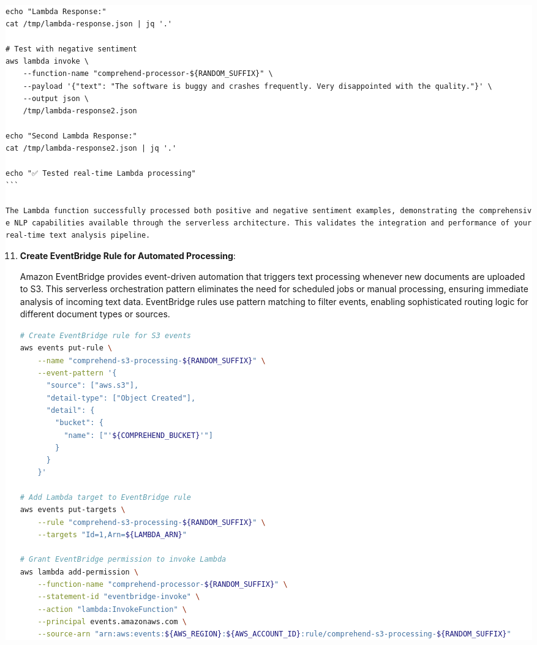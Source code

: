     echo "Lambda Response:"
    cat /tmp/lambda-response.json | jq '.'
    
    # Test with negative sentiment
    aws lambda invoke \
        --function-name "comprehend-processor-${RANDOM_SUFFIX}" \
        --payload '{"text": "The software is buggy and crashes frequently. Very disappointed with the quality."}' \
        --output json \
        /tmp/lambda-response2.json
    
    echo "Second Lambda Response:"
    cat /tmp/lambda-response2.json | jq '.'
    
    echo "✅ Tested real-time Lambda processing"
    ```

    The Lambda function successfully processed both positive and negative sentiment examples, demonstrating the comprehensive NLP capabilities available through the serverless architecture. This validates the integration and performance of your real-time text analysis pipeline.

11. **Create EventBridge Rule for Automated Processing**:

    Amazon EventBridge provides event-driven automation that triggers text processing whenever new documents are uploaded to S3. This serverless orchestration pattern eliminates the need for scheduled jobs or manual processing, ensuring immediate analysis of incoming text data. EventBridge rules use pattern matching to filter events, enabling sophisticated routing logic for different document types or sources.

    ```bash
    # Create EventBridge rule for S3 events
    aws events put-rule \
        --name "comprehend-s3-processing-${RANDOM_SUFFIX}" \
        --event-pattern '{
          "source": ["aws.s3"],
          "detail-type": ["Object Created"],
          "detail": {
            "bucket": {
              "name": ["'${COMPREHEND_BUCKET}'"]
            }
          }
        }'
    
    # Add Lambda target to EventBridge rule
    aws events put-targets \
        --rule "comprehend-s3-processing-${RANDOM_SUFFIX}" \
        --targets "Id=1,Arn=${LAMBDA_ARN}"
    
    # Grant EventBridge permission to invoke Lambda
    aws lambda add-permission \
        --function-name "comprehend-processor-${RANDOM_SUFFIX}" \
        --statement-id "eventbridge-invoke" \
        --action "lambda:InvokeFunction" \
        --principal events.amazonaws.com \
        --source-arn "arn:aws:events:${AWS_REGION}:${AWS_ACCOUNT_ID}:rule/comprehend-s3-processing-${RANDOM_SUFFIX}"
    